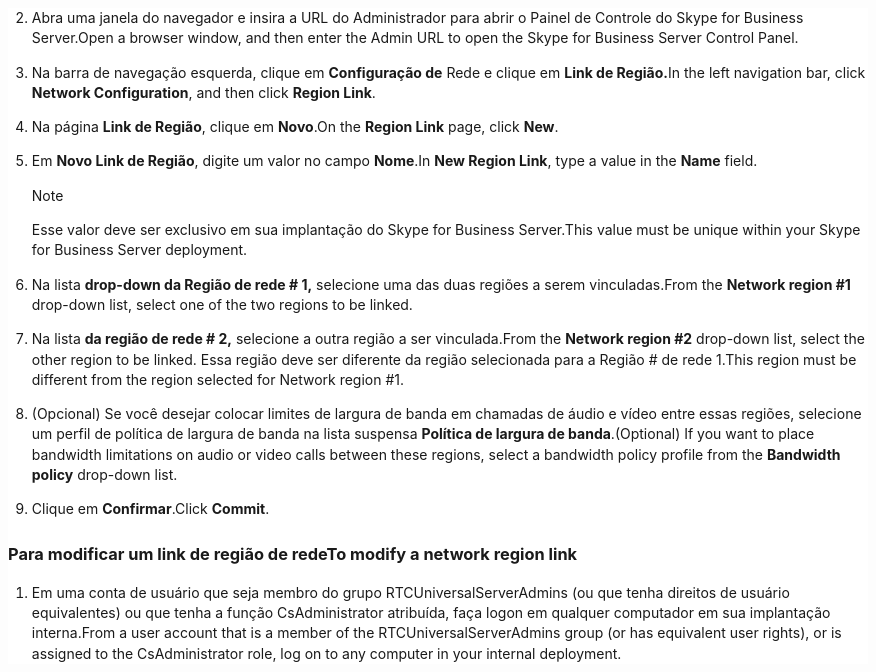 2.  <span data-ttu-id="3b1d6-130">Abra uma janela do navegador e insira a URL do Administrador para abrir o Painel de Controle do Skype for Business Server.</span><span class="sxs-lookup"><span data-stu-id="3b1d6-130">Open a browser window, and then enter the Admin URL to open the Skype for Business Server Control Panel.</span></span> 

3.  <span data-ttu-id="3b1d6-131">Na barra de navegação esquerda, clique em **Configuração de** Rede e clique em **Link de Região.**</span><span class="sxs-lookup"><span data-stu-id="3b1d6-131">In the left navigation bar, click **Network Configuration**, and then click **Region Link**.</span></span>

4.  <span data-ttu-id="3b1d6-132">Na página **Link de Região**, clique em **Novo**.</span><span class="sxs-lookup"><span data-stu-id="3b1d6-132">On the **Region Link** page, click **New**.</span></span>

5.  <span data-ttu-id="3b1d6-133">Em **Novo Link de Região**, digite um valor no campo **Nome**.</span><span class="sxs-lookup"><span data-stu-id="3b1d6-133">In **New Region Link**, type a value in the **Name** field.</span></span>
 
    > [!NOTE]  
    > <span data-ttu-id="3b1d6-134">Esse valor deve ser exclusivo em sua implantação do Skype for Business Server.</span><span class="sxs-lookup"><span data-stu-id="3b1d6-134">This value must be unique within your Skype for Business Server deployment.</span></span>

6.  <span data-ttu-id="3b1d6-135">Na lista **drop-down da Região de rede \# 1,** selecione uma das duas regiões a serem vinculadas.</span><span class="sxs-lookup"><span data-stu-id="3b1d6-135">From the **Network region \#1** drop-down list, select one of the two regions to be linked.</span></span>

7.  <span data-ttu-id="3b1d6-136">Na lista **da região de rede \# 2,** selecione a outra região a ser vinculada.</span><span class="sxs-lookup"><span data-stu-id="3b1d6-136">From the **Network region \#2** drop-down list, select the other region to be linked.</span></span> <span data-ttu-id="3b1d6-137">Essa região deve ser diferente da região selecionada para a Região \# de rede 1.</span><span class="sxs-lookup"><span data-stu-id="3b1d6-137">This region must be different from the region selected for Network region \#1.</span></span>

8.  <span data-ttu-id="3b1d6-138">(Opcional) Se você desejar colocar limites de largura de banda em chamadas de áudio e vídeo entre essas regiões, selecione um perfil de política de largura de banda na lista suspensa **Política de largura de banda**.</span><span class="sxs-lookup"><span data-stu-id="3b1d6-138">(Optional) If you want to place bandwidth limitations on audio or video calls between these regions, select a bandwidth policy profile from the **Bandwidth policy** drop-down list.</span></span>

9.  <span data-ttu-id="3b1d6-139">Clique em **Confirmar**.</span><span class="sxs-lookup"><span data-stu-id="3b1d6-139">Click **Commit**.</span></span>

### <a name="to-modify-a-network-region-link"></a><span data-ttu-id="3b1d6-140">Para modificar um link de região de rede</span><span class="sxs-lookup"><span data-stu-id="3b1d6-140">To modify a network region link</span></span>

1.  <span data-ttu-id="3b1d6-141">Em uma conta de usuário que seja membro do grupo RTCUniversalServerAdmins (ou que tenha direitos de usuário equivalentes) ou que tenha a função CsAdministrator atribuída, faça logon em qualquer computador em sua implantação interna.</span><span class="sxs-lookup"><span data-stu-id="3b1d6-141">From a user account that is a member of the RTCUniversalServerAdmins group (or has equivalent user rights), or is assigned to the CsAdministrator role, log on to any computer in your internal deployment.</span></span>
